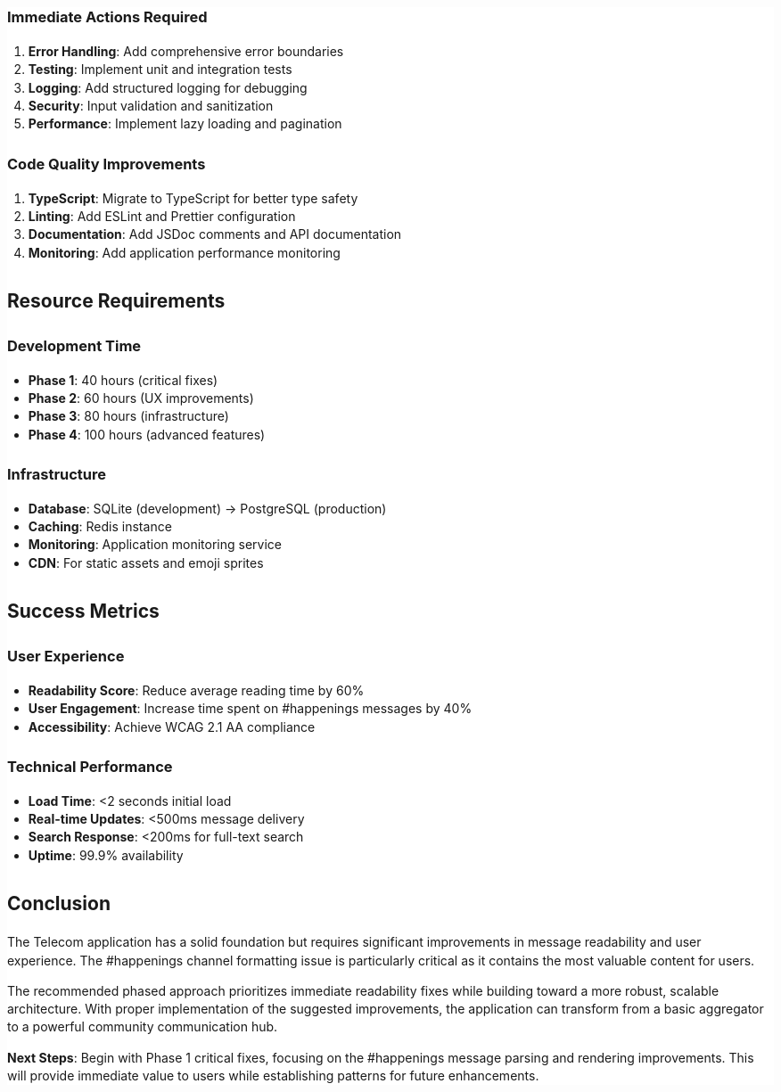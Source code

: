 ### Immediate Actions Required
1. **Error Handling**: Add comprehensive error boundaries
2. **Testing**: Implement unit and integration tests
3. **Logging**: Add structured logging for debugging
4. **Security**: Input validation and sanitization
5. **Performance**: Implement lazy loading and pagination

### Code Quality Improvements
1. **TypeScript**: Migrate to TypeScript for better type safety
2. **Linting**: Add ESLint and Prettier configuration
3. **Documentation**: Add JSDoc comments and API documentation
4. **Monitoring**: Add application performance monitoring

## Resource Requirements

### Development Time
- **Phase 1**: 40 hours (critical fixes)
- **Phase 2**: 60 hours (UX improvements)
- **Phase 3**: 80 hours (infrastructure)
- **Phase 4**: 100 hours (advanced features)

### Infrastructure
- **Database**: SQLite (development) → PostgreSQL (production)
- **Caching**: Redis instance
- **Monitoring**: Application monitoring service
- **CDN**: For static assets and emoji sprites

## Success Metrics

### User Experience
- **Readability Score**: Reduce average reading time by 60%
- **User Engagement**: Increase time spent on #happenings messages by 40%
- **Accessibility**: Achieve WCAG 2.1 AA compliance

### Technical Performance
- **Load Time**: <2 seconds initial load
- **Real-time Updates**: <500ms message delivery
- **Search Response**: <200ms for full-text search
- **Uptime**: 99.9% availability

## Conclusion

The Telecom application has a solid foundation but requires significant improvements in message readability and user experience. The #happenings channel formatting issue is particularly critical as it contains the most valuable content for users.

The recommended phased approach prioritizes immediate readability fixes while building toward a more robust, scalable architecture. With proper implementation of the suggested improvements, the application can transform from a basic aggregator to a powerful community communication hub.

**Next Steps**: Begin with Phase 1 critical fixes, focusing on the #happenings message parsing and rendering improvements. This will provide immediate value to users while establishing patterns for future enhancements.
